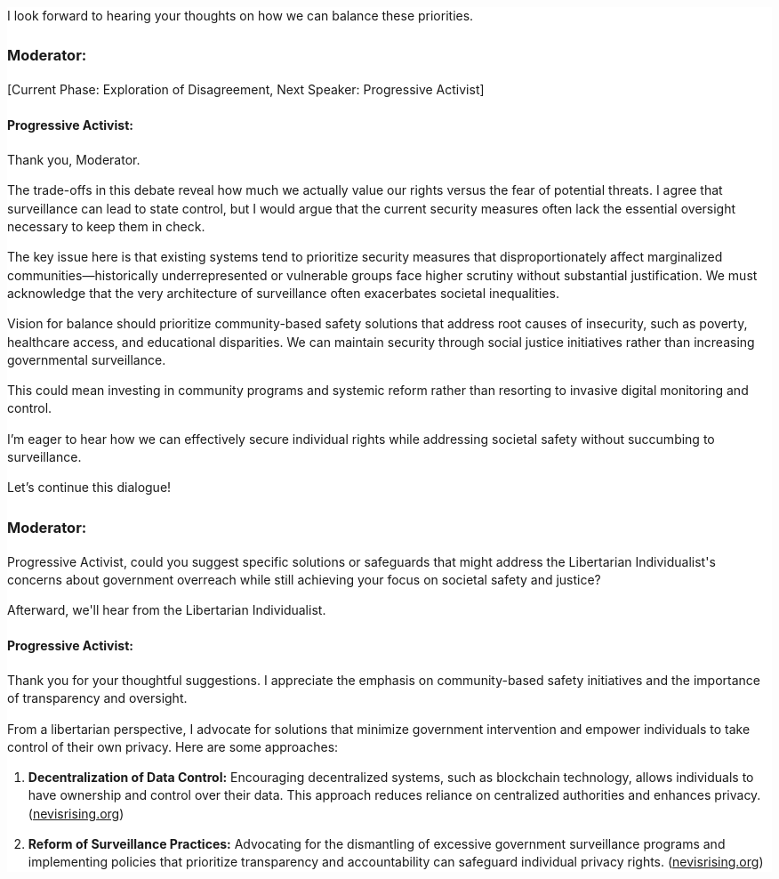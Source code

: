 I look forward to hearing your thoughts on how we can balance these priorities. 

### Moderator:

[Current Phase: Exploration of Disagreement, Next Speaker: Progressive Activist]

#### Progressive Activist:

Thank you, Moderator.

The trade-offs in this debate reveal how much we actually value our rights versus the fear of potential threats. I agree that surveillance can lead to state control, but I would argue that the current security measures often lack the essential oversight necessary to keep them in check. 

The key issue here is that existing systems tend to prioritize security measures that disproportionately affect marginalized communities—historically underrepresented or vulnerable groups face higher scrutiny without substantial justification. We must acknowledge that the very architecture of surveillance often exacerbates societal inequalities.

Vision for balance should prioritize community-based safety solutions that address root causes of insecurity, such as poverty, healthcare access, and educational disparities. We can maintain security through social justice initiatives rather than increasing governmental surveillance.

This could mean investing in community programs and systemic reform rather than resorting to invasive digital monitoring and control.

I’m eager to hear how we can effectively secure individual rights while addressing societal safety without succumbing to surveillance.

Let’s continue this dialogue!

### Moderator:

Progressive Activist, could you suggest specific solutions or safeguards that might address the Libertarian Individualist's concerns about government overreach while still achieving your focus on societal safety and justice?

Afterward, we'll hear from the Libertarian Individualist.

#### Progressive Activist:

Thank you for your thoughtful suggestions. I appreciate the emphasis on community-based safety initiatives and the importance of transparency and oversight.

From a libertarian perspective, I advocate for solutions that minimize government intervention and empower individuals to take control of their own privacy. Here are some approaches:

1. **Decentralization of Data Control:** Encouraging decentralized systems, such as blockchain technology, allows individuals to have ownership and control over their data. This approach reduces reliance on centralized authorities and enhances privacy. ([nevisrising.org](https://nevisrising.org/blog/privacy-rights-in-the-digital-age-a-libertarian-analysis/?utm_source=openai))

2. **Reform of Surveillance Practices:** Advocating for the dismantling of excessive government surveillance programs and implementing policies that prioritize transparency and accountability can safeguard individual privacy rights. ([nevisrising.org](https://nevisrising.org/blog/privacy-rights-in-the-digital-age-a-libertarian-analysis/?utm_source=openai))
